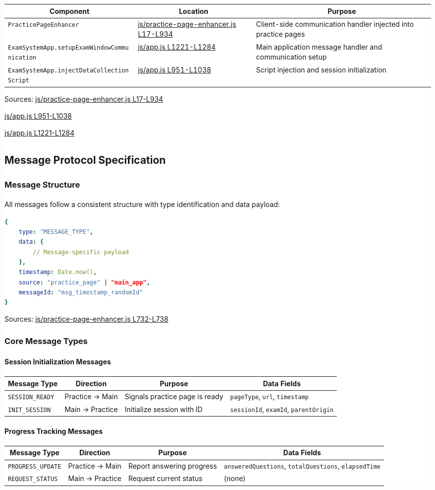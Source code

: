 | Component | Location | Purpose |
| --- | --- | --- |
| `PracticePageEnhancer` | [js/practice-page-enhancer.js L17-L934](https://github.com/sallowayma-git/IELTS-practice/blob/db0f538c/js/practice-page-enhancer.js#L17-L934) | Client-side communication handler injected into practice pages |
| `ExamSystemApp.setupExamWindowCommunication` | [js/app.js L1221-L1284](https://github.com/sallowayma-git/IELTS-practice/blob/db0f538c/js/app.js#L1221-L1284) | Main application message handler and communication setup |
| `ExamSystemApp.injectDataCollectionScript` | [js/app.js L951-L1038](https://github.com/sallowayma-git/IELTS-practice/blob/db0f538c/js/app.js#L951-L1038) | Script injection and session initialization |

Sources: [js/practice-page-enhancer.js L17-L934](https://github.com/sallowayma-git/IELTS-practice/blob/db0f538c/js/practice-page-enhancer.js#L17-L934)

 [js/app.js L951-L1038](https://github.com/sallowayma-git/IELTS-practice/blob/db0f538c/js/app.js#L951-L1038)

 [js/app.js L1221-L1284](https://github.com/sallowayma-git/IELTS-practice/blob/db0f538c/js/app.js#L1221-L1284)

## Message Protocol Specification

### Message Structure

All messages follow a consistent structure with type identification and data payload:

```yaml
{
    type: "MESSAGE_TYPE",
    data: {
        // Message-specific payload
    },
    timestamp: Date.now(),
    source: "practice_page" | "main_app",
    messageId: "msg_timestamp_randomId"
}
```

Sources: [js/practice-page-enhancer.js L732-L738](https://github.com/sallowayma-git/IELTS-practice/blob/db0f538c/js/practice-page-enhancer.js#L732-L738)

### Core Message Types

#### Session Initialization Messages

| Message Type | Direction | Purpose | Data Fields |
| --- | --- | --- | --- |
| `SESSION_READY` | Practice → Main | Signals practice page is ready | `pageType`, `url`, `timestamp` |
| `INIT_SESSION` | Main → Practice | Initialize session with ID | `sessionId`, `examId`, `parentOrigin` |

#### Progress Tracking Messages

| Message Type | Direction | Purpose | Data Fields |
| --- | --- | --- | --- |
| `PROGRESS_UPDATE` | Practice → Main | Report answering progress | `answeredQuestions`, `totalQuestions`, `elapsedTime` |
| `REQUEST_STATUS` | Main → Practice | Request current status | (none) |
